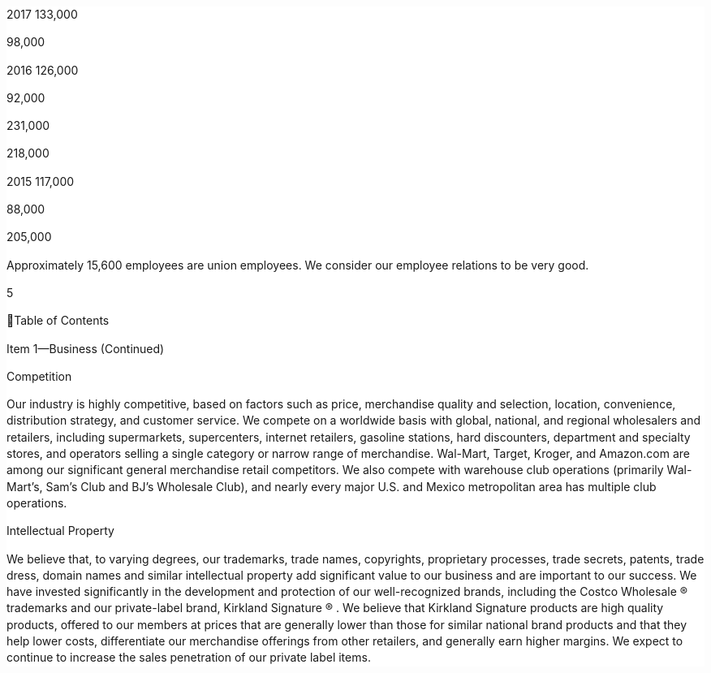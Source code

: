 2017
133,000

98,000

2016
126,000

92,000

231,000

218,000

2015
117,000

88,000

205,000

Approximately 15,600 employees are union employees. We consider our employee relations to be very good.

5

Table of Contents

Item 1—Business (Continued)

Competition

Our industry is highly competitive, based on factors such as price, merchandise quality and selection, location, convenience, distribution strategy,
and  customer  service.  We  compete  on  a  worldwide  basis  with  global,  national,  and  regional  wholesalers  and  retailers,  including  supermarkets,
supercenters,  internet  retailers,  gasoline  stations,  hard  discounters,  department  and  specialty  stores,  and  operators  selling  a  single  category  or
narrow range of merchandise.  Wal-Mart,  Target, Kroger, and Amazon.com  are among our significant general merchandise retail competitors.  We
also compete with warehouse club operations (primarily Wal-Mart’s, Sam’s Club and BJ’s Wholesale Club), and nearly every major U.S. and Mexico
metropolitan area has multiple club operations.

Intellectual Property

We believe that,  to varying  degrees, our trademarks,  trade names, copyrights,  proprietary  processes,  trade  secrets,  patents,  trade dress,  domain
names and similar intellectual property add significant value to our business and are important to our success. We have invested significantly in the
development  and  protection  of  our  well-recognized  brands,  including  the  Costco  Wholesale  ®  trademarks  and  our  private-label  brand,  Kirkland
Signature ® . We believe that Kirkland Signature products are high quality products, offered to our members at prices that are generally lower than
those for similar national brand products and that they help lower costs, differentiate our merchandise offerings from other retailers, and generally
earn higher margins. We expect to continue to increase the sales penetration of our private label items.
